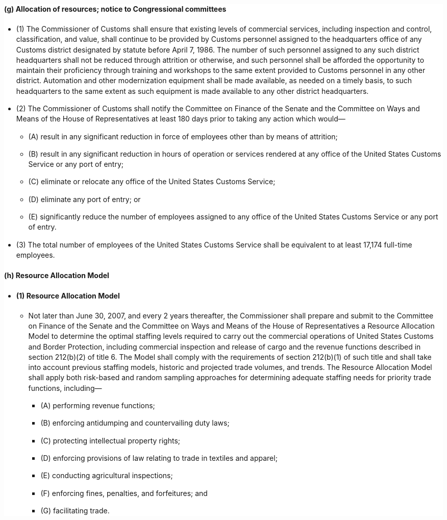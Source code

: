 #### (g) Allocation of resources; notice to Congressional committees
* (1) The Commissioner of Customs shall ensure that existing levels of commercial services, including inspection and control, classification, and value, shall continue to be provided by Customs personnel assigned to the headquarters office of any Customs district designated by statute before April 7, 1986. The number of such personnel assigned to any such district headquarters shall not be reduced through attrition or otherwise, and such personnel shall be afforded the opportunity to maintain their proficiency through training and workshops to the same extent provided to Customs personnel in any other district. Automation and other modernization equipment shall be made available, as needed on a timely basis, to such headquarters to the same extent as such equipment is made available to any other district headquarters.

* (2) The Commissioner of Customs shall notify the Committee on Finance of the Senate and the Committee on Ways and Means of the House of Representatives at least 180 days prior to taking any action which would—

  * (A) result in any significant reduction in force of employees other than by means of attrition;

  * (B) result in any significant reduction in hours of operation or services rendered at any office of the United States Customs Service or any port of entry;

  * (C) eliminate or relocate any office of the United States Customs Service;

  * (D) eliminate any port of entry; or

  * (E) significantly reduce the number of employees assigned to any office of the United States Customs Service or any port of entry.


* (3) The total number of employees of the United States Customs Service shall be equivalent to at least 17,174 full-time employees.

#### (h) Resource Allocation Model
* #### (1) Resource Allocation Model
  * Not later than June 30, 2007, and every 2 years thereafter, the Commissioner shall prepare and submit to the Committee on Finance of the Senate and the Committee on Ways and Means of the House of Representatives a Resource Allocation Model to determine the optimal staffing levels required to carry out the commercial operations of United States Customs and Border Protection, including commercial inspection and release of cargo and the revenue functions described in section 212(b)(2) of title 6. The Model shall comply with the requirements of section 212(b)(1) of such title and shall take into account previous staffing models, historic and projected trade volumes, and trends. The Resource Allocation Model shall apply both risk-based and random sampling approaches for determining adequate staffing needs for priority trade functions, including—

    * (A) performing revenue functions;

    * (B) enforcing antidumping and countervailing duty laws;

    * (C) protecting intellectual property rights;

    * (D) enforcing provisions of law relating to trade in textiles and apparel;

    * (E) conducting agricultural inspections;

    * (F) enforcing fines, penalties, and forfeitures; and

    * (G) facilitating trade.
